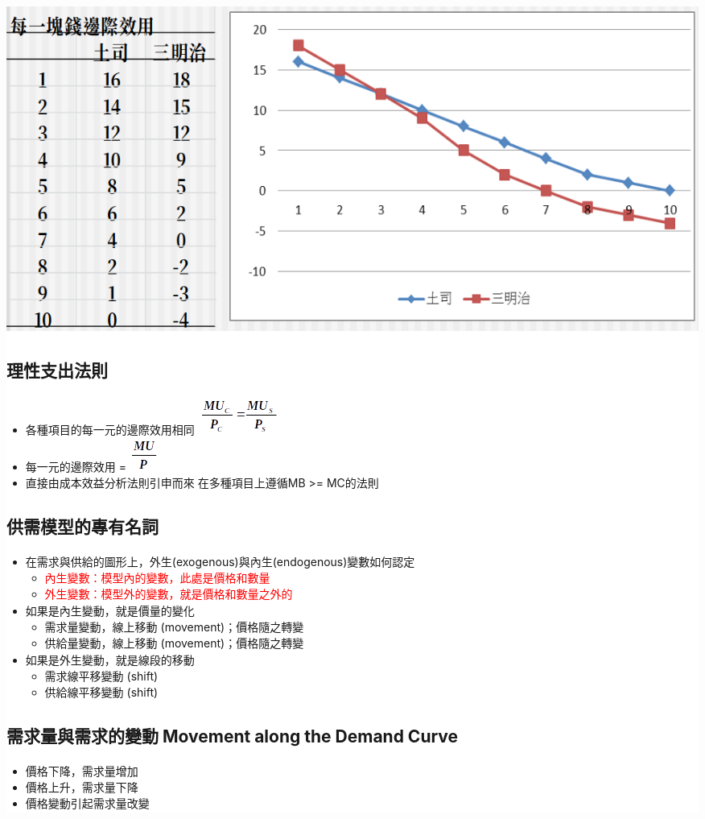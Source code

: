 ![](./Picture/6.png)

## 理性支出法則
* 各種項目的每一元的邊際效用相同
![](./Picture/7.png)
* 每一元的邊際效用 =
![](./Picture/8.png)
* 直接由成本效益分析法則引申而來
在多種項目上遵循MB >= MC的法則


## 供需模型的專有名詞
* 在需求與供給的圖形上，外生(exogenous)與內生(endogenous)變數如何認定
    * <font color = 'red'>內生變數：模型內的變數，此處是價格和數量</font>
    * <font color = 'red'>外生變數：模型外的變數，就是價格和數量之外的</font>
* 如果是內生變動，就是價量的變化
    * 需求量變動，線上移動 (movement)；價格隨之轉變 
    * 供給量變動，線上移動 (movement)；價格隨之轉變 
* 如果是外生變動，就是線段的移動
    * 需求線平移變動 (shift)
    * 供給線平移變動 (shift)


## 需求量與需求的變動 Movement along the Demand Curve
* 價格下降，需求量增加
* 價格上升，需求量下降
* 價格變動引起需求量改變
